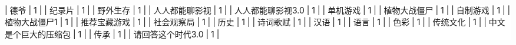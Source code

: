 | 德爷 | 1 |
| 纪录片 | 1 |
| 野外生存 | 1 |
| 人人都能聊影视 | 1 |
| 人人都能聊影视3.0 | 1 |
| 单机游戏 | 1 |
| 植物大战僵尸 | 1 |
| 自制游戏 | 1 |
| 植物大战僵尸1 | 1 |
| 推荐宝藏游戏 | 1 |
| 社会观察局 | 1 |
| 历史 | 1 |
| 诗词歌赋 | 1 |
| 汉语 | 1 |
| 语言 | 1 |
| 色彩 | 1 |
| 传统文化 | 1 |
| 中文是个巨大的压缩包 | 1 |
| 传承 | 1 |
| 请回答这个时代3.0 | 1 |
